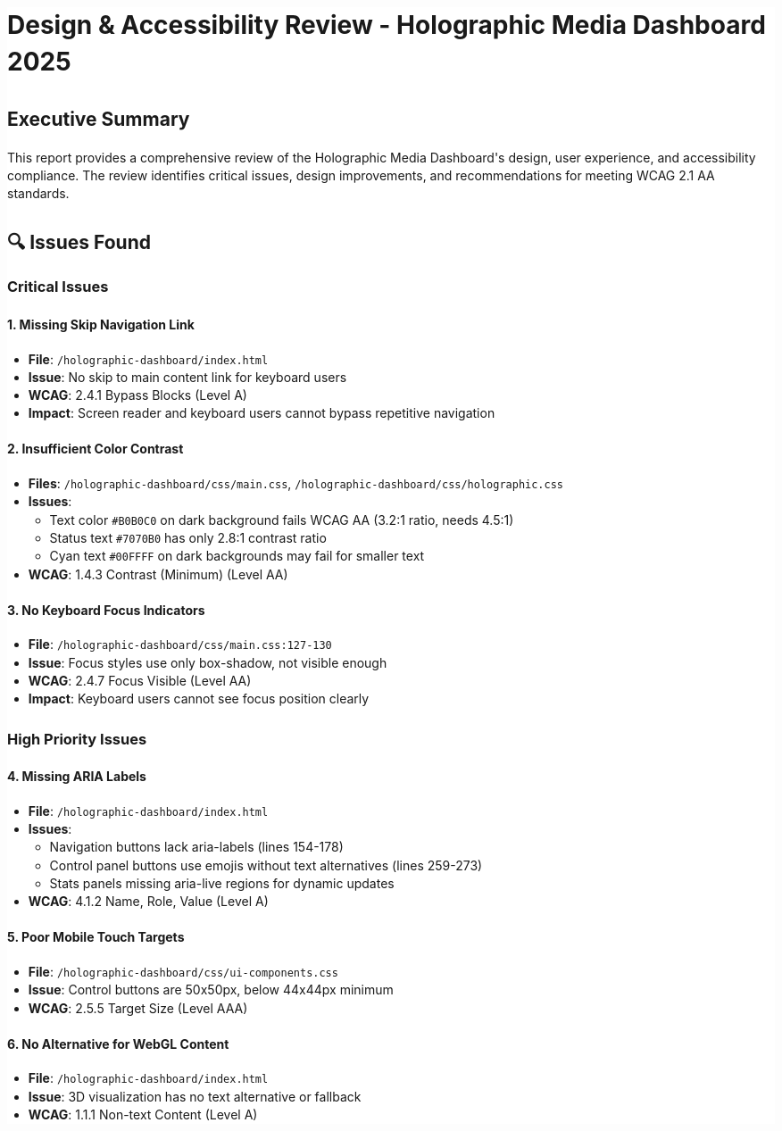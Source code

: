 # Design & Accessibility Review - Holographic Media Dashboard 2025

## Executive Summary

This report provides a comprehensive review of the Holographic Media Dashboard's design, user experience, and accessibility compliance. The review identifies critical issues, design improvements, and recommendations for meeting WCAG 2.1 AA standards.

## 🔍 Issues Found

### Critical Issues

#### 1. **Missing Skip Navigation Link**
- **File**: `/holographic-dashboard/index.html`
- **Issue**: No skip to main content link for keyboard users
- **WCAG**: 2.4.1 Bypass Blocks (Level A)
- **Impact**: Screen reader and keyboard users cannot bypass repetitive navigation

#### 2. **Insufficient Color Contrast**
- **Files**: `/holographic-dashboard/css/main.css`, `/holographic-dashboard/css/holographic.css`
- **Issues**:
  - Text color `#B0B0C0` on dark background fails WCAG AA (3.2:1 ratio, needs 4.5:1)
  - Status text `#7070B0` has only 2.8:1 contrast ratio
  - Cyan text `#00FFFF` on dark backgrounds may fail for smaller text
- **WCAG**: 1.4.3 Contrast (Minimum) (Level AA)

#### 3. **No Keyboard Focus Indicators**
- **File**: `/holographic-dashboard/css/main.css:127-130`
- **Issue**: Focus styles use only box-shadow, not visible enough
- **WCAG**: 2.4.7 Focus Visible (Level AA)
- **Impact**: Keyboard users cannot see focus position clearly

### High Priority Issues

#### 4. **Missing ARIA Labels**
- **File**: `/holographic-dashboard/index.html`
- **Issues**:
  - Navigation buttons lack aria-labels (lines 154-178)
  - Control panel buttons use emojis without text alternatives (lines 259-273)
  - Stats panels missing aria-live regions for dynamic updates
- **WCAG**: 4.1.2 Name, Role, Value (Level A)

#### 5. **Poor Mobile Touch Targets**
- **File**: `/holographic-dashboard/css/ui-components.css`
- **Issue**: Control buttons are 50x50px, below 44x44px minimum
- **WCAG**: 2.5.5 Target Size (Level AAA)

#### 6. **No Alternative for WebGL Content**
- **File**: `/holographic-dashboard/index.html`
- **Issue**: 3D visualization has no text alternative or fallback
- **WCAG**: 1.1.1 Non-text Content (Level A)

